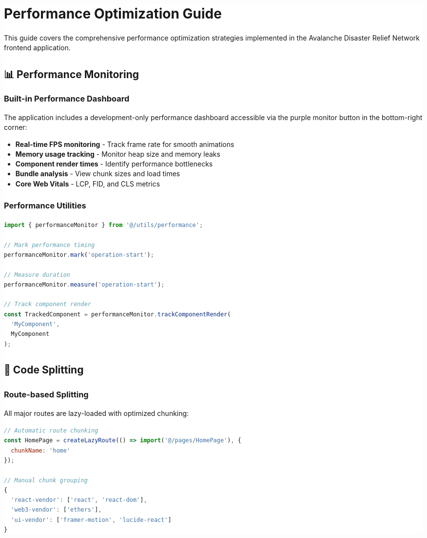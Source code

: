 # Performance Optimization Guide

This guide covers the comprehensive performance optimization strategies implemented in the Avalanche Disaster Relief Network frontend application.

## 📊 Performance Monitoring

### Built-in Performance Dashboard

The application includes a development-only performance dashboard accessible via the purple monitor button in the bottom-right corner:

- **Real-time FPS monitoring** - Track frame rate for smooth animations
- **Memory usage tracking** - Monitor heap size and memory leaks
- **Component render times** - Identify performance bottlenecks
- **Bundle analysis** - View chunk sizes and load times
- **Core Web Vitals** - LCP, FID, and CLS metrics

### Performance Utilities

```javascript
import { performanceMonitor } from '@/utils/performance';

// Mark performance timing
performanceMonitor.mark('operation-start');

// Measure duration
performanceMonitor.measure('operation-start');

// Track component render
const TrackedComponent = performanceMonitor.trackComponentRender(
  'MyComponent', 
  MyComponent
);
```

## 🚀 Code Splitting

### Route-based Splitting

All major routes are lazy-loaded with optimized chunking:

```javascript
// Automatic route chunking
const HomePage = createLazyRoute(() => import('@/pages/HomePage'), { 
  chunkName: 'home' 
});

// Manual chunk grouping
{
  'react-vendor': ['react', 'react-dom'],
  'web3-vendor': ['ethers'],
  'ui-vendor': ['framer-motion', 'lucide-react']
}
```
